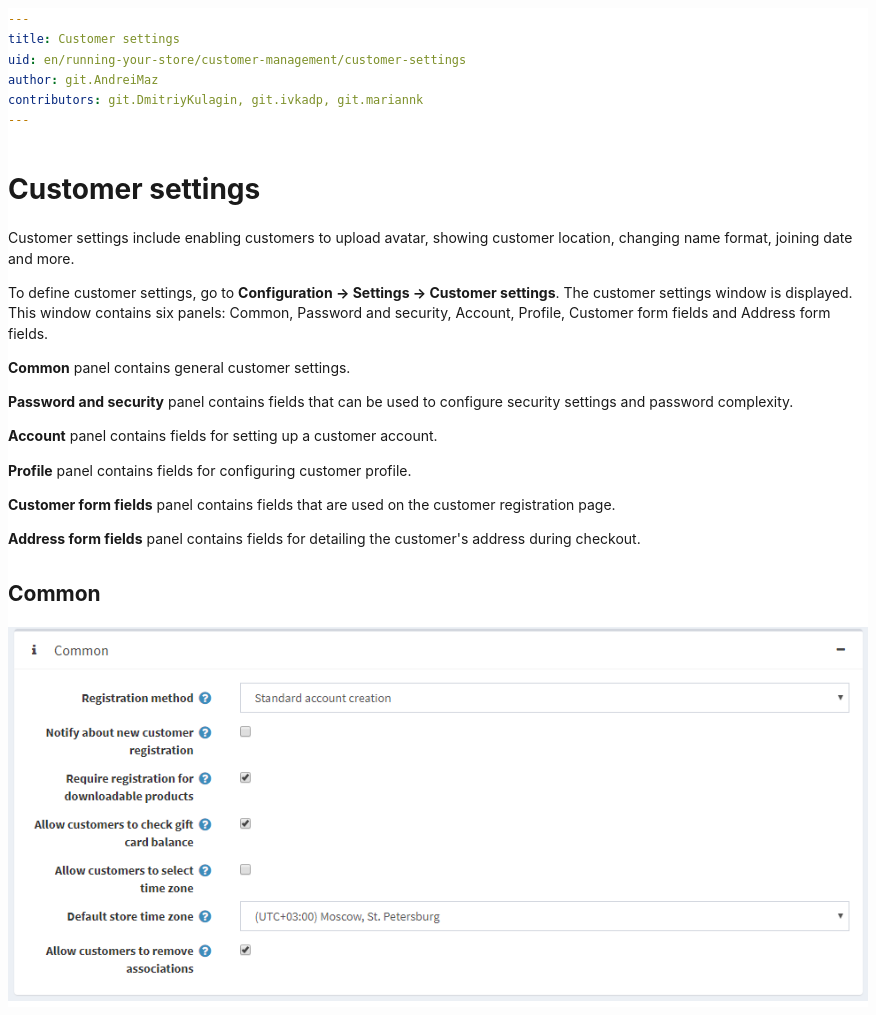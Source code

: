 ```yaml
---
title: Customer settings
uid: en/running-your-store/customer-management/customer-settings
author: git.AndreiMaz
contributors: git.DmitriyKulagin, git.ivkadp, git.mariannk
---
```


# Customer settings

Customer settings include enabling customers to upload avatar, showing customer location, changing name format, joining date and more.

To define customer settings, go to **Configuration → Settings → Customer settings**. The customer settings window is displayed. This window contains six panels: Common, Password and security, Account, Profile, Customer form fields and Address form fields.

**Common** panel contains general customer settings.

**Password and security** panel contains fields that can be used to configure security settings and password complexity.

**Account** panel contains fields for setting up a customer account.

**Profile** panel contains fields for configuring customer profile.

**Customer form fields** panel contains fields that are used on the customer registration page.

**Address form fields** panel contains fields for detailing the customer's address during checkout.

## Common

![common](_static/customer-settings/customersettings1.png)
